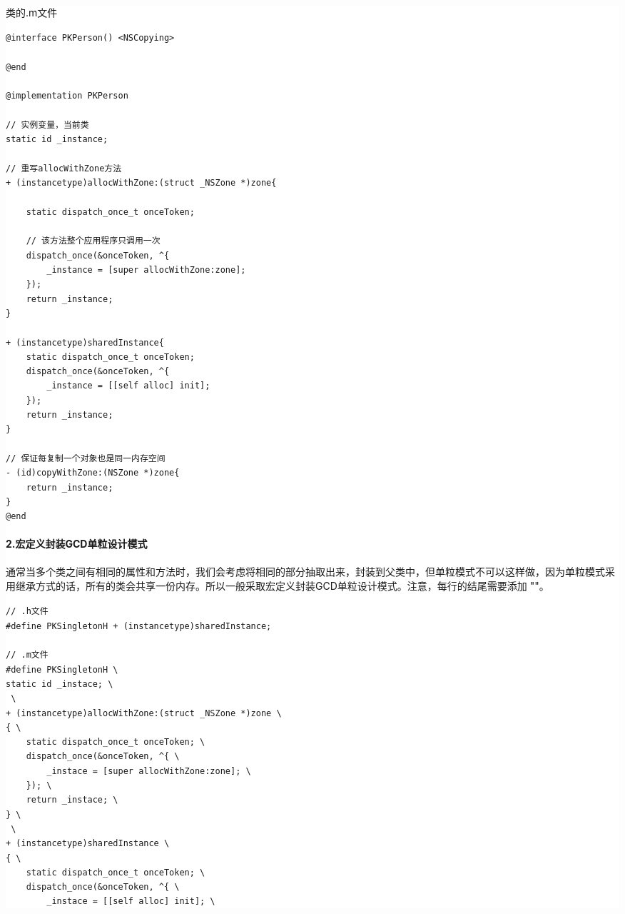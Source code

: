 类的.m文件

```objc
@interface PKPerson() <NSCopying>

@end

@implementation PKPerson

// 实例变量，当前类
static id _instance;

// 重写allocWithZone方法
+ (instancetype)allocWithZone:(struct _NSZone *)zone{

    static dispatch_once_t onceToken;

    // 该方法整个应用程序只调用一次
    dispatch_once(&onceToken, ^{
        _instance = [super allocWithZone:zone];
    });
    return _instance;
}

+ (instancetype)sharedInstance{
    static dispatch_once_t onceToken;
    dispatch_once(&onceToken, ^{
        _instance = [[self alloc] init];
    });
    return _instance;
}

// 保证每复制一个对象也是同一内存空间
- (id)copyWithZone:(NSZone *)zone{
    return _instance;
}
@end
```

#### 2.宏定义封装GCD单粒设计模式
通常当多个类之间有相同的属性和方法时，我们会考虑将相同的部分抽取出来，封装到父类中，但单粒模式不可以这样做，因为单粒模式采用继承方式的话，所有的类会共享一份内存。所以一般采取宏定义封装GCD单粒设计模式。注意，每行的结尾需要添加 "\"。

```objc
// .h文件
#define PKSingletonH + (instancetype)sharedInstance;

// .m文件
#define PKSingletonH \
static id _instace; \
 \
+ (instancetype)allocWithZone:(struct _NSZone *)zone \
{ \
    static dispatch_once_t onceToken; \
    dispatch_once(&onceToken, ^{ \
        _instace = [super allocWithZone:zone]; \
    }); \
    return _instace; \
} \
 \
+ (instancetype)sharedInstance \
{ \
    static dispatch_once_t onceToken; \
    dispatch_once(&onceToken, ^{ \
        _instace = [[self alloc] init]; \
```